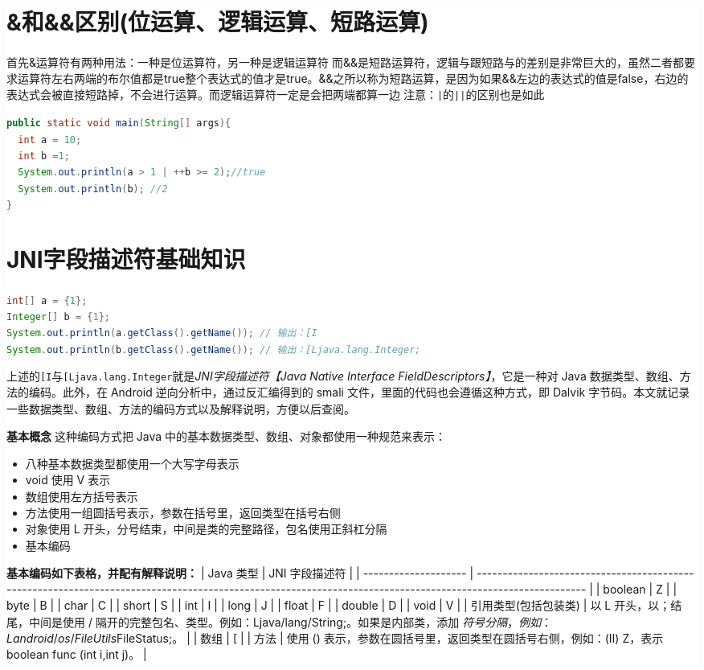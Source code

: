 
# &和&&区别(位运算、逻辑运算、短路运算)
首先&运算符有两种用法：一种是位运算符，另一种是逻辑运算符
而&&是短路运算符，逻辑与跟短路与的差别是非常巨大的，虽然二者都要求运算符左右两端的布尔值都是true整个表达式的值才是true。&&之所以称为短路运算，是因为如果&&左边的表达式的值是false，右边的表达式会被直接短路掉，不会进行运算。而逻辑运算符一定是会把两端都算一边
注意：`|`的`||`的区别也是如此
```java
public static void main(String[] args){
  int a = 10;
  int b =1;
  System.out.println(a > 1 | ++b >= 2);//true
  System.out.println(b); //2
}
```

# JNI字段描述符基础知识
```java
int[] a = {1};
Integer[] b = {1};
System.out.println(a.getClass().getName()); // 输出：[I
System.out.println(b.getClass().getName()); // 输出：[Ljava.lang.Integer;
```
上述的`[I`与`[Ljava.lang.Integer`就是*JNI字段描述符【Java Native Interface FieldDescriptors】*，它是一种对 Java 数据类型、数组、方法的编码。此外，在 Android 逆向分析中，通过反汇编得到的 smali 文件，里面的代码也会遵循这种方式，即 Dalvik 字节码。本文就记录一些数据类型、数组、方法的编码方式以及解释说明，方便以后查阅。

**基本概念**
这种编码方式把 Java 中的基本数据类型、数组、对象都使用一种规范来表示：
- 八种基本数据类型都使用一个大写字母表示
- void 使用 V 表示
- 数组使用左方括号表示
- 方法使用一组圆括号表示，参数在括号里，返回类型在括号右侧
- 对象使用 L 开头，分号结束，中间是类的完整路径，包名使用正斜杠分隔
- 基本编码

**基本编码如下表格，并配有解释说明：**
| Java 类型            | JNI 字段描述符                                                                                                                                             |
| -------------------- | ---------------------------------------------------------------------------------------------------------------------------------------------------------- |
| boolean              | Z                                                                                                                                                          |
| byte                 | B                                                                                                                                                          |
| char                 | C                                                                                                                                                          |
| short                | S                                                                                                                                                          |
| int                  | I                                                                                                                                                          |
| long                 | J                                                                                                                                                          |
| float                | F                                                                                                                                                          |
| double               | D                                                                                                                                                          |
| void                 | V                                                                                                                                                          |
| 引用类型(包括包装类) | 以 L 开头，以；结尾，中间是使用 / 隔开的完整包名、类型。例如：Ljava/lang/String;。如果是内部类，添加 $符号分隔，例如：Landroid/os/FileUtils$FileStatus;。 |
| 数组                 | [                                                                                                                                                          |
| 方法                 | 使用 () 表示，参数在圆括号里，返回类型在圆括号右侧，例如：(II) Z，表示 boolean func (int i,int j)。                                                        |
